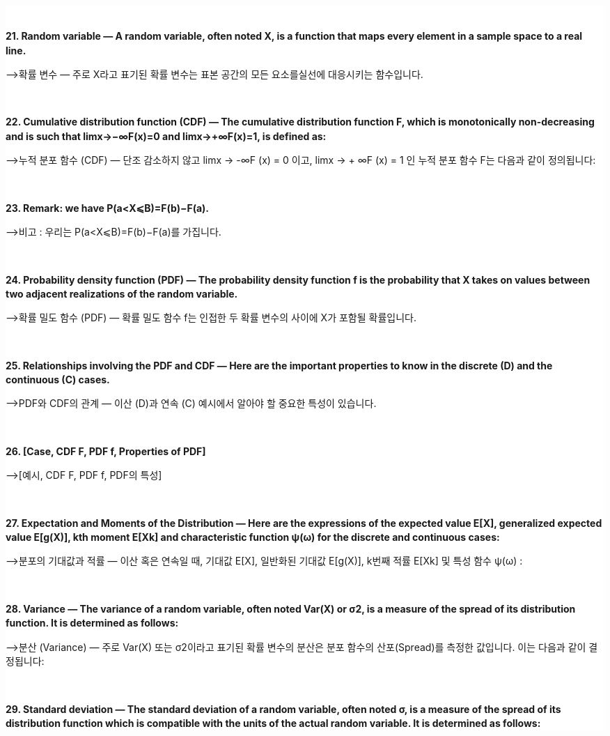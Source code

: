 <br>

**21. Random variable ― A random variable, often noted X, is a function that maps every element in a sample space to a real line.**

&#10230;확률 변수 ― 주로 X라고 표기된 확률 변수는 표본 공간의 모든 요소를 ​​실선에 대응시키는 함수입니다.

<br>

**22. Cumulative distribution function (CDF) ― The cumulative distribution function F, which is monotonically non-decreasing and is such that limx→−∞F(x)=0 and limx→+∞F(x)=1, is defined as:**

&#10230;누적 분포 함수 (CDF) ― 단조 감소하지 않고 limx → -∞F (x) = 0 이고, limx → + ∞F (x) = 1 인 누적 분포 함수 F는 다음과 같이 정의됩니다:

<br>

**23. Remark: we have P(a<X⩽B)=F(b)−F(a).**

&#10230;비고 : 우리는 P(a<X⩽B)=F(b)−F(a)를 가집니다.

<br>

**24. Probability density function (PDF) ― The probability density function f is the probability that X takes on values between two adjacent realizations of the random variable.**

&#10230;확률 밀도 함수 (PDF) ― 확률 밀도 함수 f는 인접한 두 확률 변수의 사이에 X가 포함될 확률입니다.

<br>

**25. Relationships involving the PDF and CDF ― Here are the important properties to know in the discrete (D) and the continuous (C) cases.**

&#10230;PDF와 CDF의 관계 ― 이산 (D)과 연속 (C) 예시에서 알아야 할 중요한 특성이 있습니다.

<br>

**26. [Case, CDF F, PDF f, Properties of PDF]**

&#10230;[예시, CDF F, PDF f, PDF의 특성]

<br>

**27. Expectation and Moments of the Distribution ― Here are the expressions of the expected value E[X], generalized expected value E[g(X)], kth moment E[Xk] and characteristic function ψ(ω) for the discrete and continuous cases:**

&#10230;분포의 기대값과 적률 ― 이산 혹은 연속일 때, 기대값 E[X], 일반화된 기대값 E[g(X)], k번째 적률 E[Xk] 및 특성 함수 ψ(ω) :

<br>

**28. Variance ― The variance of a random variable, often noted Var(X) or σ2, is a measure of the spread of its distribution function. It is determined as follows:**

&#10230;분산 (Variance) ― 주로 Var(X) 또는 σ2이라고 표기된 확률 변수의 분산은 분포 함수의 산포(Spread)를 측정한 값입니다. 이는 다음과 같이 결정됩니다:

<br>

**29. Standard deviation ― The standard deviation of a random variable, often noted σ, is a measure of the spread of its distribution function which is compatible with the units of the actual random variable. It is determined as follows:**
